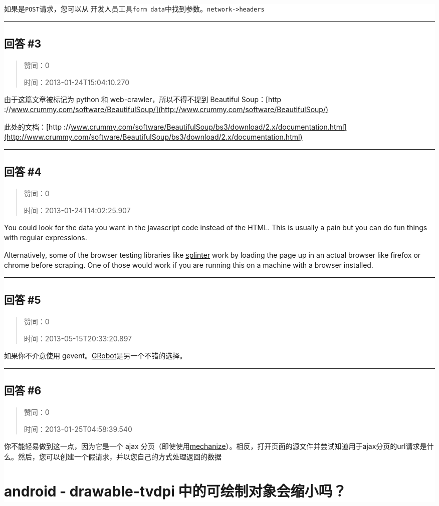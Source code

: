如果是`POST`请求，您可以从 开发人员工具`form data`中找到参数。`network->headers`

* * *

## 回答 #3

> 赞同：0
> 
> 时间：2013-01-24T15:04:10.270

由于这篇文章被标记为 python 和 web-crawler，所以不得不提到 Beautiful Soup：[http ://www.crummy.com/software/BeautifulSoup/](http://www.crummy.com/software/BeautifulSoup/)

此处的文档：[http ://www.crummy.com/software/BeautifulSoup/bs3/download/2.x/documentation.html](http://www.crummy.com/software/BeautifulSoup/bs3/download/2.x/documentation.html)

* * *

## 回答 #4

> 赞同：0
> 
> 时间：2013-01-24T14:02:25.907

You could look for the data you want in the javascript code instead of the HTML. This is usually a pain but you can do fun things with regular expressions.

Alternatively, some of the browser testing libraries like [splinter](http://splinter.cobrateam.info/) work by loading the page up in an actual browser like firefox or chrome before scraping. One of those would work if you are running this on a machine with a browser installed.

* * *

## 回答 #5

> 赞同：0
> 
> 时间：2013-05-15T20:33:20.897

如果你不介意使用 gevent。[GRobot](https://github.com/DYFeng/GRobot)是另一个不错的选择。

* * *

## 回答 #6

> 赞同：0
> 
> 时间：2013-01-25T04:58:39.540

你不能轻易做到这一点，因为它是一个 ajax 分页（即使使用[mechanize](http://wwwsearch.sourceforge.net/mechanize/)）。相反，打开页面的源文件并尝试知道用于ajax分页的url请求是什么。然后，您可以创建一个假请求，并以您自己的方式处理返回的数据

# android - drawable-tvdpi 中的可绘制对象会缩小吗？
